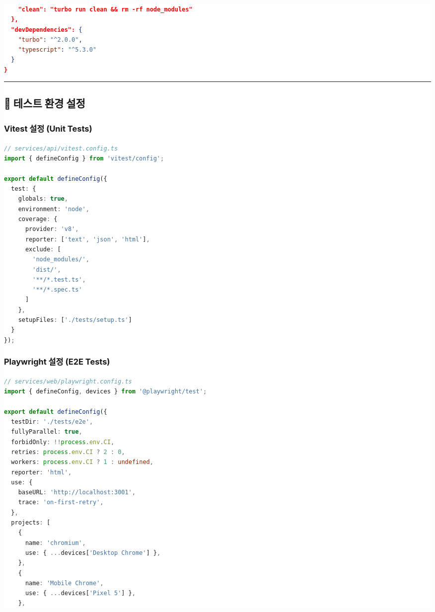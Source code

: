 ```json
    "clean": "turbo run clean && rm -rf node_modules"
  },
  "devDependencies": {
    "turbo": "^2.0.0",
    "typescript": "^5.3.0"
  }
}
```

---

## 🧪 테스트 환경 설정

### Vitest 설정 (Unit Tests)

```typescript
// services/api/vitest.config.ts
import { defineConfig } from 'vitest/config';

export default defineConfig({
  test: {
    globals: true,
    environment: 'node',
    coverage: {
      provider: 'v8',
      reporter: ['text', 'json', 'html'],
      exclude: [
        'node_modules/',
        'dist/',
        '**/*.test.ts',
        '**/*.spec.ts'
      ]
    },
    setupFiles: ['./tests/setup.ts']
  }
});
```

### Playwright 설정 (E2E Tests)

```typescript
// services/web/playwright.config.ts
import { defineConfig, devices } from '@playwright/test';

export default defineConfig({
  testDir: './tests/e2e',
  fullyParallel: true,
  forbidOnly: !!process.env.CI,
  retries: process.env.CI ? 2 : 0,
  workers: process.env.CI ? 1 : undefined,
  reporter: 'html',
  use: {
    baseURL: 'http://localhost:3001',
    trace: 'on-first-retry',
  },
  projects: [
    {
      name: 'chromium',
      use: { ...devices['Desktop Chrome'] },
    },
    {
      name: 'Mobile Chrome',
      use: { ...devices['Pixel 5'] },
    },
```